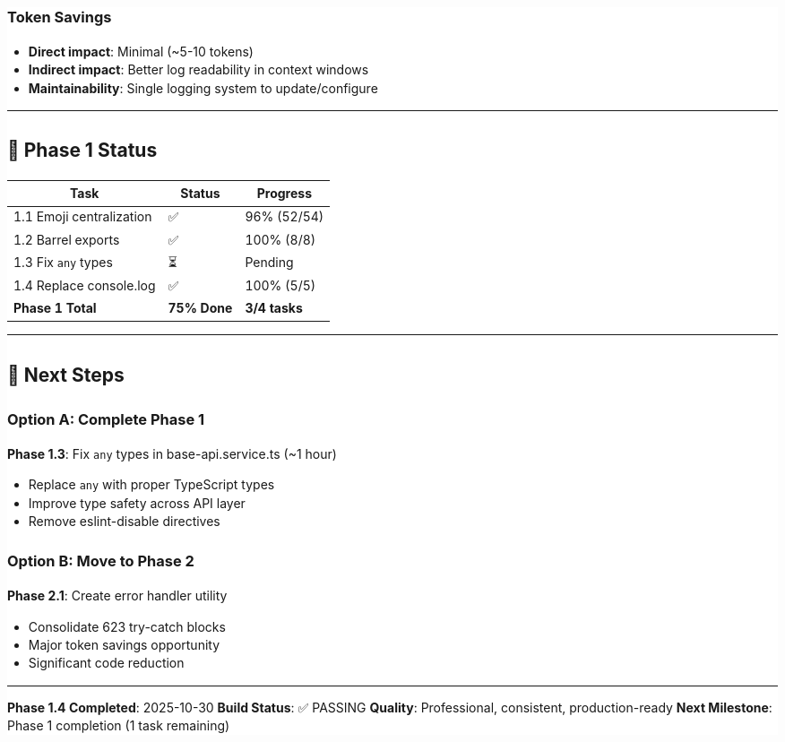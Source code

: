 ### Token Savings
- **Direct impact**: Minimal (~5-10 tokens)
- **Indirect impact**: Better log readability in context windows
- **Maintainability**: Single logging system to update/configure

---

## 🎯 Phase 1 Status

| Task | Status | Progress |
|------|--------|----------|
| 1.1 Emoji centralization | ✅ | 96% (52/54) |
| 1.2 Barrel exports | ✅ | 100% (8/8) |
| 1.3 Fix `any` types | ⏳ | Pending |
| 1.4 Replace console.log | ✅ | 100% (5/5) |
| **Phase 1 Total** | **75% Done** | **3/4 tasks** |

---

## 🚀 Next Steps

### Option A: Complete Phase 1
**Phase 1.3**: Fix `any` types in base-api.service.ts (~1 hour)
- Replace `any` with proper TypeScript types
- Improve type safety across API layer
- Remove eslint-disable directives

### Option B: Move to Phase 2
**Phase 2.1**: Create error handler utility
- Consolidate 623 try-catch blocks
- Major token savings opportunity
- Significant code reduction

---

**Phase 1.4 Completed**: 2025-10-30
**Build Status**: ✅ PASSING
**Quality**: Professional, consistent, production-ready
**Next Milestone**: Phase 1 completion (1 task remaining)
